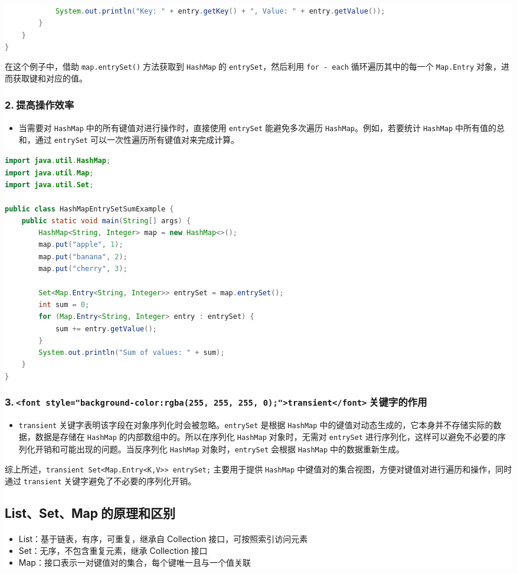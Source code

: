 ```java
            System.out.println("Key: " + entry.getKey() + ", Value: " + entry.getValue());
        }
    }
}
```

在这个例子中，借助 `map.entrySet()` 方法获取到 `HashMap` 的 `entrySet`，然后利用 `for - each` 循环遍历其中的每一个 `Map.Entry` 对象，进而获取键和对应的值。

### <font style="background-color:rgba(255, 255, 255, 0);">2. 提高操作效率</font>
+ 当需要对 `HashMap` 中的所有键值对进行操作时，直接使用 `entrySet` 能避免多次遍历 `HashMap`。例如，若要统计 `HashMap` 中所有值的总和，通过 `entrySet` 可以一次性遍历所有键值对来完成计算。

```java
import java.util.HashMap;
import java.util.Map;
import java.util.Set;

public class HashMapEntrySetSumExample {
    public static void main(String[] args) {
        HashMap<String, Integer> map = new HashMap<>();
        map.put("apple", 1);
        map.put("banana", 2);
        map.put("cherry", 3);

        Set<Map.Entry<String, Integer>> entrySet = map.entrySet();
        int sum = 0;
        for (Map.Entry<String, Integer> entry : entrySet) {
            sum += entry.getValue();
        }
        System.out.println("Sum of values: " + sum);
    }
}
```

### <font style="background-color:rgba(255, 255, 255, 0);">3. </font>`<font style="background-color:rgba(255, 255, 255, 0);">transient</font>`<font style="background-color:rgba(255, 255, 255, 0);"> 关键字的作用</font>
+ `transient` 关键字表明该字段在对象序列化时会被忽略。`entrySet` 是根据 `HashMap` 中的键值对动态生成的，它本身并不存储实际的数据，数据是存储在 `HashMap` 的内部数组中的。所以在序列化 `HashMap` 对象时，无需对 `entrySet` 进行序列化，这样可以避免不必要的序列化开销和可能出现的问题。当反序列化 `HashMap` 对象时，`entrySet` 会根据 `HashMap` 中的数据重新生成。

综上所述，`transient Set<Map.Entry<K,V>> entrySet;` 主要用于提供 `HashMap` 中键值对的集合视图，方便对键值对进行遍历和操作，同时通过 `transient` 关键字避免了不必要的序列化开销。

## <font style="background-color:rgba(255, 255, 255, 0);">List、Set、Map 的原理和区别</font>
+ <font style="background-color:rgba(255, 255, 255, 0);">List：基于链表，有序，可重复，继承自 Collection 接口，可按照索引访问元素</font>
+ <font style="background-color:rgba(255, 255, 255, 0);">Set：无序，不包含重复元素，继承 Collection 接口</font>
+ <font style="background-color:rgba(255, 255, 255, 0);">Map：接口表示一对键值对的集合，每个键唯一且与一个值关联</font>
